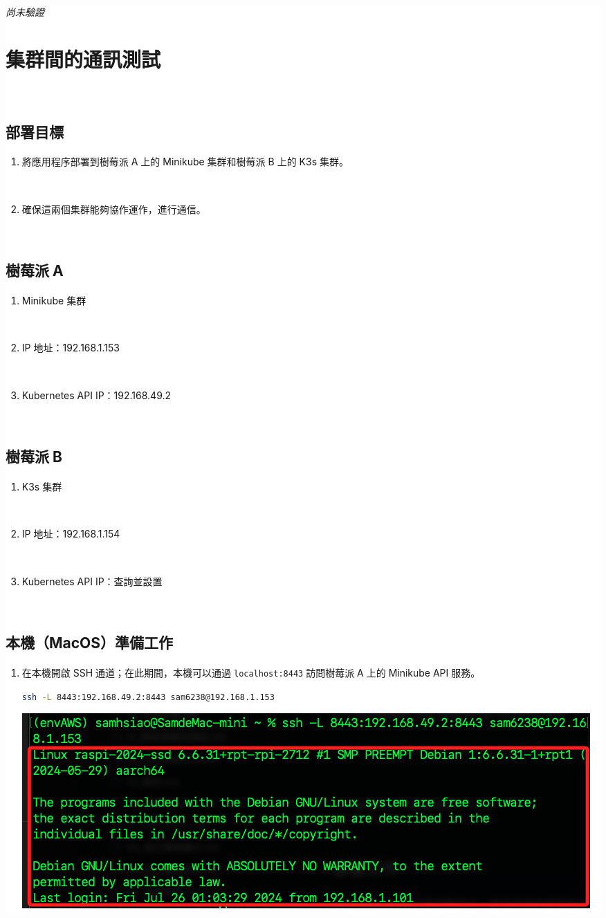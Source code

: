 _尚未驗證_

# 集群間的通訊測試

<br>

## 部署目標

1. 將應用程序部署到樹莓派 A 上的 Minikube 集群和樹莓派 B 上的 K3s 集群。

<br>

2. 確保這兩個集群能夠協作運作，進行通信。

<br>

## 樹莓派 A

1. Minikube 集群

<br>

2. IP 地址：192.168.1.153

<br>

3. Kubernetes API IP：192.168.49.2

<br>

## 樹莓派 B

1. K3s 集群

<br>

2. IP 地址：192.168.1.154

<br>

3. Kubernetes API IP：查詢並設置

<br>

## 本機（MacOS）準備工作

1. 在本機開啟 SSH 通道；在此期間，本機可以通過 `localhost:8443` 訪問樹莓派 A 上的 Minikube API 服務。

    ```bash
    ssh -L 8443:192.168.49.2:8443 sam6238@192.168.1.153
    ```

    ![](images/img_36.png)
